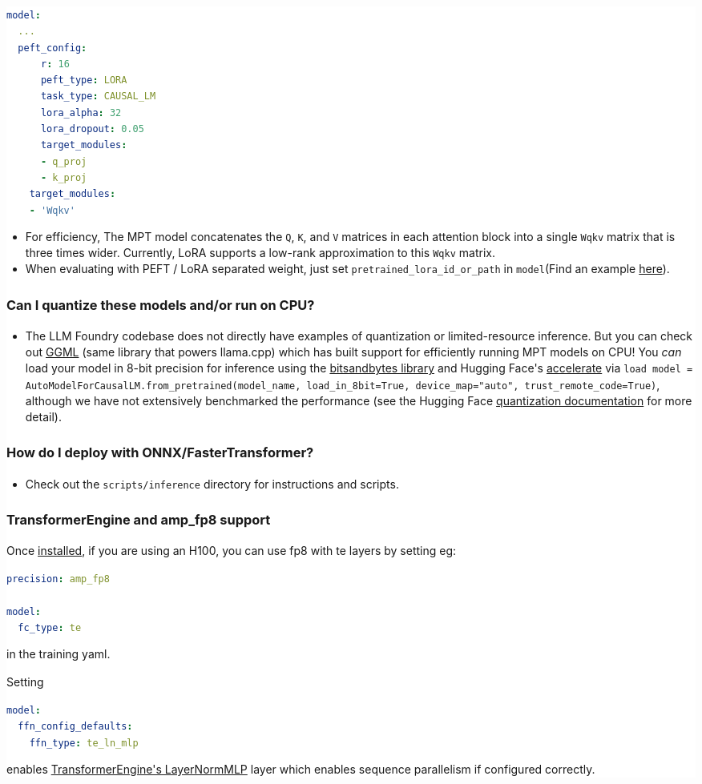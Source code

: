 ```yaml
model:
  ...
  peft_config:
      r: 16
      peft_type: LORA
      task_type: CAUSAL_LM
      lora_alpha: 32
      lora_dropout: 0.05
      target_modules:
      - q_proj
      - k_proj
    target_modules: 
    - 'Wqkv'
```
- For efficiency, The MPT model concatenates the `Q`, `K`, and `V` matrices in each attention block into a single `Wqkv` matrix that is three times wider. Currently, LoRA supports a low-rank approximation to this `Wqkv` matrix.
- When evaluating with PEFT / LoRA separated weight, just set `pretrained_lora_id_or_path` in `model`(Find an example [here](scripts/eval/yamls/hf_lora_eval.yml#L19)).

### Can I quantize these models and/or run on CPU?
- The LLM Foundry codebase does not directly have examples of quantization or limited-resource inference. But you can check out [GGML](https://github.com/ggerganov/ggml) (same library that powers llama.cpp) which has built support for efficiently running MPT models on CPU! You _can_ load your model in 8-bit precision for inference using the [bitsandbytes library](https://github.com/TimDettmers/bitsandbytes) and Hugging Face's [accelerate](https://huggingface.co/docs/accelerate/index) via `load model = AutoModelForCausalLM.from_pretrained(model_name, load_in_8bit=True, device_map="auto", trust_remote_code=True)`, although we have not extensively benchmarked the performance (see the Hugging Face [quantization documentation](https://huggingface.co/docs/transformers/main/main_classes/quantization) for more detail).

### How do I deploy with ONNX/FasterTransformer?
- Check out the `scripts/inference` directory for instructions and scripts.

### TransformerEngine and amp_fp8 support
Once [installed](https://github.com/mosaicml/llm-foundry/tree/main#TransformerEngine-and-amp_fp8-support), if you are using an H100, you can use fp8 with te layers by setting eg:

```yaml
precision: amp_fp8

model:
  fc_type: te
```
in the training yaml.

Setting

```yaml
model:
  ffn_config_defaults:
    ffn_type: te_ln_mlp
```
enables [TransformerEngine's LayerNormMLP](https://docs.nvidia.com/deeplearning/transformer-engine/user-guide/api/pytorch.html#transformer_engine.pytorch.LayerNormMLP) layer which enables sequence parallelism if configured correctly.
